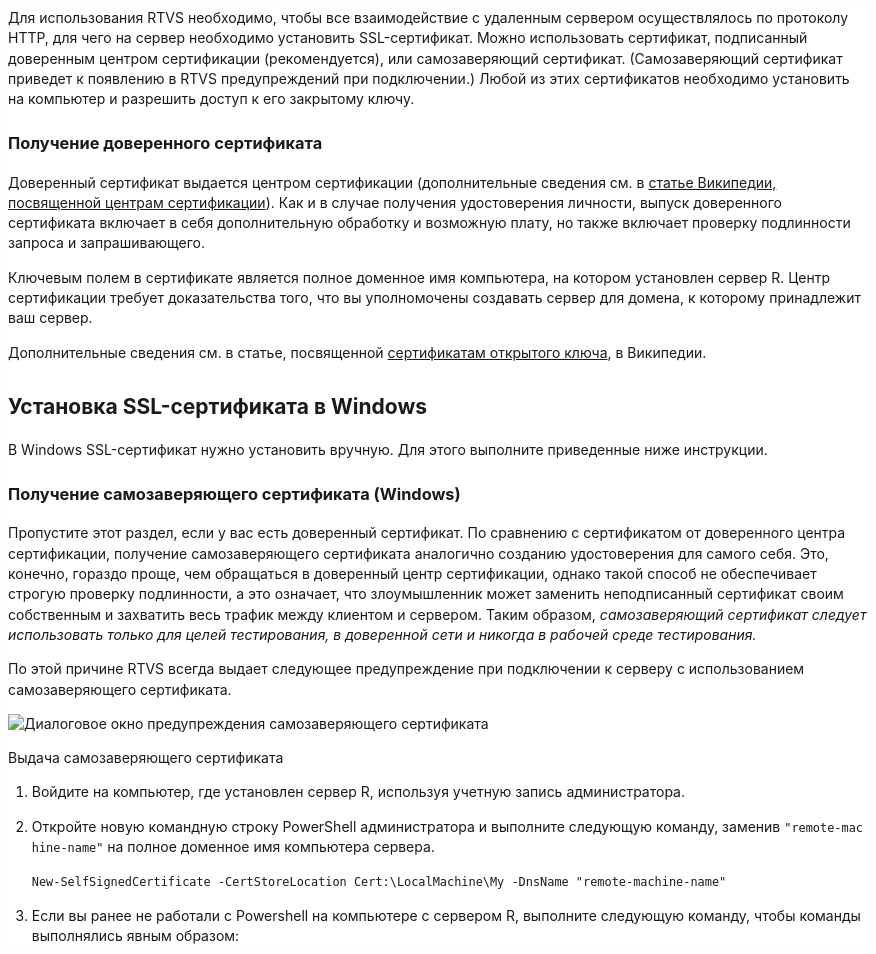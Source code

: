 Для использования RTVS необходимо, чтобы все взаимодействие с удаленным сервером осуществлялось по протоколу HTTP, для чего на сервер необходимо установить SSL-сертификат. Можно использовать сертификат, подписанный доверенным центром сертификации (рекомендуется), или самозаверяющий сертификат. (Самозаверяющий сертификат приведет к появлению в RTVS предупреждений при подключении.) Любой из этих сертификатов необходимо установить на компьютер и разрешить доступ к его закрытому ключу.

### <a name="obtaining-a-trusted-certificate"></a>Получение доверенного сертификата

Доверенный сертификат выдается центром сертификации (дополнительные сведения см. в [статье Википедии, посвященной центрам сертификации](https://en.wikipedia.org/wiki/Certificate_authority)). Как и в случае получения удостоверения личности, выпуск доверенного сертификата включает в себя дополнительную обработку и возможную плату, но также включает проверку подлинности запроса и запрашивающего.

Ключевым полем в сертификате является полное доменное имя компьютера, на котором установлен сервер R. Центр сертификации требует доказательства того, что вы уполномочены создавать сервер для домена, к которому принадлежит ваш сервер.

Дополнительные сведения см. в статье, посвященной [сертификатам открытого ключа](https://en.wikipedia.org/wiki/Public_key_certificate), в Википедии.

## <a name="install-an-ssl-certificate-on-windows"></a>Установка SSL-сертификата в Windows

В Windows SSL-сертификат нужно установить вручную. Для этого выполните приведенные ниже инструкции.

### <a name="obtaining-a-self-signed-certificate-windows"></a>Получение самозаверяющего сертификата (Windows)

Пропустите этот раздел, если у вас есть доверенный сертификат. По сравнению с сертификатом от доверенного центра сертификации, получение самозаверяющего сертификата аналогично созданию удостоверения для самого себя. Это, конечно, гораздо проще, чем обращаться в доверенный центр сертификации, однако такой способ не обеспечивает строгую проверку подлинности, а это означает, что злоумышленник может заменить неподписанный сертификат своим собственным и захватить весь трафик между клиентом и сервером. Таким образом, *самозаверяющий сертификат следует использовать только для целей тестирования, в доверенной сети и никогда в рабочей среде тестирования.*

По этой причине RTVS всегда выдает следующее предупреждение при подключении к серверу с использованием самозаверяющего сертификата.

![Диалоговое окно предупреждения самозаверяющего сертификата](media/workspaces-remote-self-signed-certificate-warning.png)

Выдача самозаверяющего сертификата

1. Войдите на компьютер, где установлен сервер R, используя учетную запись администратора.
1. Откройте новую командную строку PowerShell администратора и выполните следующую команду, заменив `"remote-machine-name"` на полное доменное имя компьютера сервера.

    ```ps
    New-SelfSignedCertificate -CertStoreLocation Cert:\LocalMachine\My -DnsName "remote-machine-name"
    ```

1. Если вы ранее не работали с Powershell на компьютере с сервером R, выполните следующую команду, чтобы команды выполнялись явным образом:
